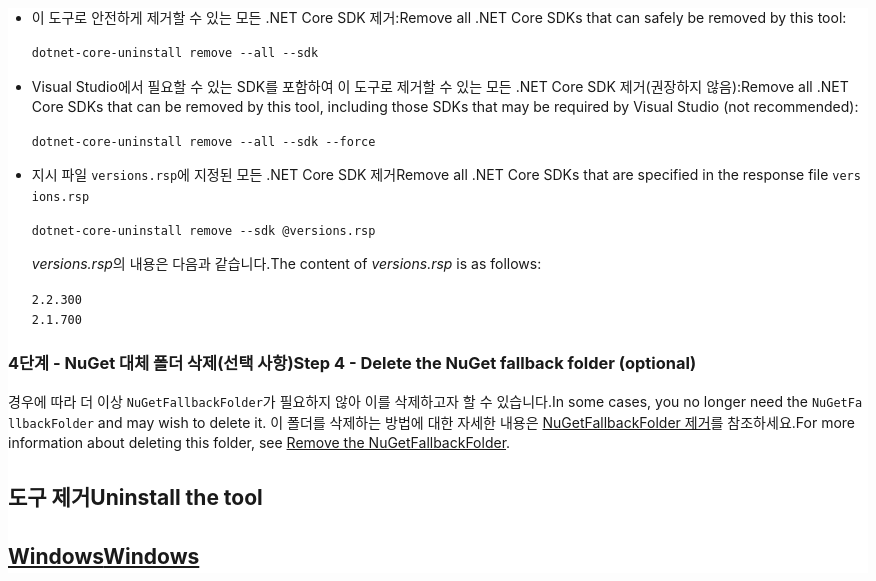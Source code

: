 * <span data-ttu-id="9a0b7-302">이 도구로 안전하게 제거할 수 있는 모든 .NET Core SDK 제거:</span><span class="sxs-lookup"><span data-stu-id="9a0b7-302">Remove all .NET Core SDKs that can safely be removed by this tool:</span></span>

  ```console
  dotnet-core-uninstall remove --all --sdk
  ```

* <span data-ttu-id="9a0b7-303">Visual Studio에서 필요할 수 있는 SDK를 포함하여 이 도구로 제거할 수 있는 모든 .NET Core SDK 제거(권장하지 않음):</span><span class="sxs-lookup"><span data-stu-id="9a0b7-303">Remove all .NET Core SDKs that can be removed by this tool, including those SDKs that may be required by Visual Studio (not recommended):</span></span>

  ```console
  dotnet-core-uninstall remove --all --sdk --force
  ```

* <span data-ttu-id="9a0b7-304">지시 파일 `versions.rsp`에 지정된 모든 .NET Core SDK 제거</span><span class="sxs-lookup"><span data-stu-id="9a0b7-304">Remove all .NET Core SDKs that are specified in the response file `versions.rsp`</span></span>

  ```console
  dotnet-core-uninstall remove --sdk @versions.rsp
  ```

  <span data-ttu-id="9a0b7-305">*versions.rsp*의 내용은 다음과 같습니다.</span><span class="sxs-lookup"><span data-stu-id="9a0b7-305">The content of *versions.rsp* is as follows:</span></span>
  
  ```text
  2.2.300
  2.1.700
  ```

### <a name="step-4---delete-the-nuget-fallback-folder-optional"></a><span data-ttu-id="9a0b7-306">4단계 - NuGet 대체 폴더 삭제(선택 사항)</span><span class="sxs-lookup"><span data-stu-id="9a0b7-306">Step 4 - Delete the NuGet fallback folder (optional)</span></span>

<span data-ttu-id="9a0b7-307">경우에 따라 더 이상 `NuGetFallbackFolder`가 필요하지 않아 이를 삭제하고자 할 수 있습니다.</span><span class="sxs-lookup"><span data-stu-id="9a0b7-307">In some cases, you no longer need the `NuGetFallbackFolder` and may wish to delete it.</span></span> <span data-ttu-id="9a0b7-308">이 폴더를 삭제하는 방법에 대한 자세한 내용은 [NuGetFallbackFolder 제거](../install/remove-runtime-sdk-versions.md#remove-the-nuget-fallback-folder)를 참조하세요.</span><span class="sxs-lookup"><span data-stu-id="9a0b7-308">For more information about deleting this folder, see [Remove the NuGetFallbackFolder](../install/remove-runtime-sdk-versions.md#remove-the-nuget-fallback-folder).</span></span>

## <a name="uninstall-the-tool"></a><span data-ttu-id="9a0b7-309">도구 제거</span><span class="sxs-lookup"><span data-stu-id="9a0b7-309">Uninstall the tool</span></span>

## <a name="windows"></a>[<span data-ttu-id="9a0b7-310">Windows</span><span class="sxs-lookup"><span data-stu-id="9a0b7-310">Windows</span></span>](#tab/windows)
